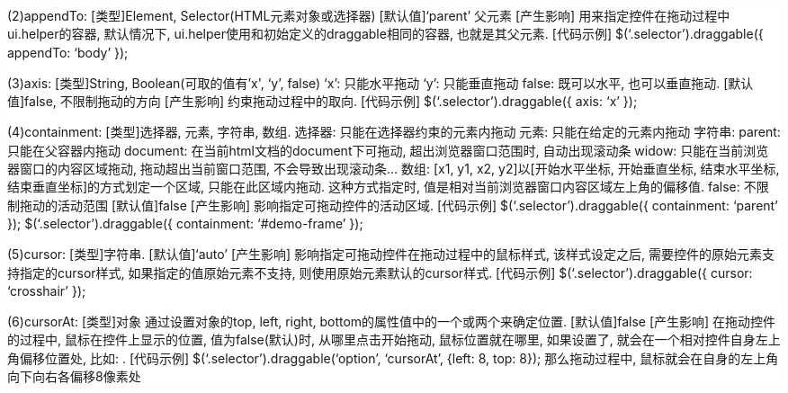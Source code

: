 (2)appendTo:
[类型]Element, Selector(HTML元素对象或选择器)
[默认值]‘parent’ 父元素
[产生影响]
用来指定控件在拖动过程中ui.helper的容器, 默认情况下, ui.helper使用和初始定义的draggable相同的容器, 也就是其父元素.
[代码示例]
$(‘.selector’).draggable({ appendTo: ‘body’ });

(3)axis:
[类型]String, Boolean(可取的值有’x', ‘y’, false)
‘x’: 只能水平拖动
‘y’: 只能垂直拖动
false: 既可以水平, 也可以垂直拖动.
[默认值]false, 不限制拖动的方向
[产生影响]
约束拖动过程中的取向.
[代码示例]
$(‘.selector’).draggable({ axis: ‘x’ });

(4)containment:
[类型]选择器, 元素, 字符串, 数组.
选择器: 只能在选择器约束的元素内拖动
元素: 只能在给定的元素内拖动
字符串:
parent: 只能在父容器内拖动
document: 在当前html文档的document下可拖动, 超出浏览器窗口范围时, 自动出现滚动条
widow: 只能在当前浏览器窗口的内容区域拖动, 拖动超出当前窗口范围, 不会导致出现滚动条…
数组: [x1, y1, x2, y2]以[开始水平坐标, 开始垂直坐标, 结束水平坐标, 结束垂直坐标]的方式划定一个区域, 只能在此区域内拖动. 这种方式指定时, 值是相对当前浏览器窗口内容区域左上角的偏移值.
false: 不限制拖动的活动范围
[默认值]false
[产生影响]
影响指定可拖动控件的活动区域.
[代码示例]
$(‘.selector’).draggable({ containment: ‘parent’ });
$(‘.selector’).draggable({ containment: ‘#demo-frame’ });

(5)cursor:
[类型]字符串.
[默认值]‘auto’
[产生影响]
影响指定可拖动控件在拖动过程中的鼠标样式, 该样式设定之后, 需要控件的原始元素支持指定的cursor样式, 如果指定的值原始元素不支持, 则使用原始元素默认的cursor样式.
[代码示例]
$(‘.selector’).draggable({ cursor: ‘crosshair’ });

(6)cursorAt:
[类型]对象
通过设置对象的top, left, right, bottom的属性值中的一个或两个来确定位置.
[默认值]false
[产生影响]
在拖动控件的过程中, 鼠标在控件上显示的位置, 值为false(默认)时, 从哪里点击开始拖动, 鼠标位置就在哪里, 如果设置了, 就会在一个相对控件自身左上角偏移位置处, 比如: .
[代码示例]
$(‘.selector’).draggable(‘option’, ‘cursorAt’, {left: 8, top: 8});
那么拖动过程中, 鼠标就会在自身的左上角向下向右各偏移8像素处
